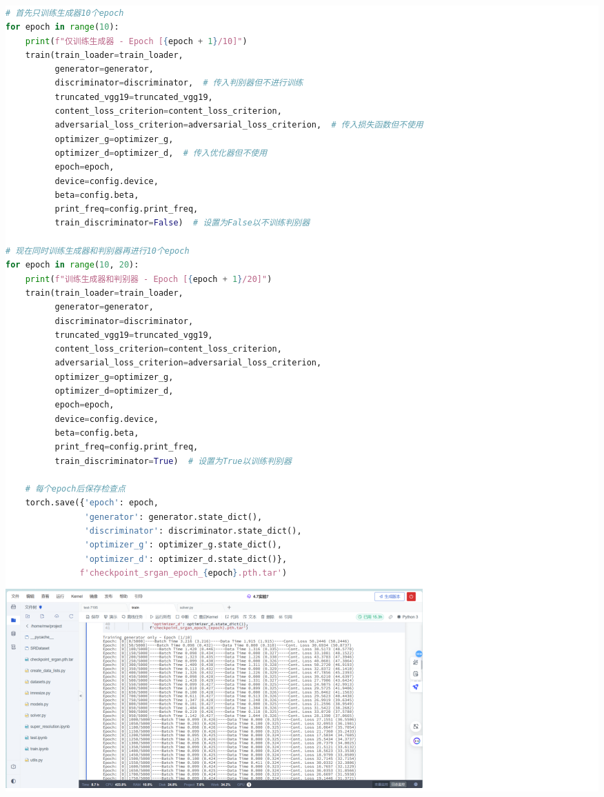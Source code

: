 
```python
# 首先只训练生成器10个epoch
for epoch in range(10):
    print(f"仅训练生成器 - Epoch [{epoch + 1}/10]")
    train(train_loader=train_loader,
          generator=generator,
          discriminator=discriminator,  # 传入判别器但不进行训练
          truncated_vgg19=truncated_vgg19,
          content_loss_criterion=content_loss_criterion,
          adversarial_loss_criterion=adversarial_loss_criterion,  # 传入损失函数但不使用
          optimizer_g=optimizer_g,
          optimizer_d=optimizer_d,  # 传入优化器但不使用
          epoch=epoch,
          device=config.device,
          beta=config.beta,
          print_freq=config.print_freq,
          train_discriminator=False)  # 设置为False以不训练判别器

# 现在同时训练生成器和判别器再进行10个epoch
for epoch in range(10, 20):
    print(f"训练生成器和判别器 - Epoch [{epoch + 1}/20]")
    train(train_loader=train_loader,
          generator=generator,
          discriminator=discriminator,
          truncated_vgg19=truncated_vgg19,
          content_loss_criterion=content_loss_criterion,
          adversarial_loss_criterion=adversarial_loss_criterion,
          optimizer_g=optimizer_g,
          optimizer_d=optimizer_d,
          epoch=epoch,
          device=config.device,
          beta=config.beta,
          print_freq=config.print_freq,
          train_discriminator=True)  # 设置为True以训练判别器

    # 每个epoch后保存检查点
    torch.save({'epoch': epoch,
                'generator': generator.state_dict(),
                'discriminator': discriminator.state_dict(),
                'optimizer_g': optimizer_g.state_dict(),
                'optimizer_d': optimizer_d.state_dict()},
               f'checkpoint_srgan_epoch_{epoch}.pth.tar')
```

![alt text](image-3.png)
